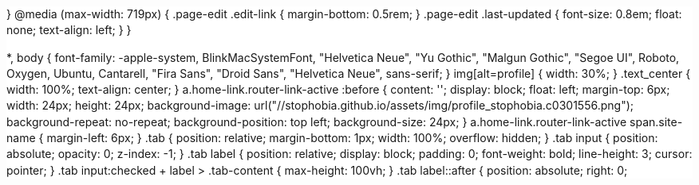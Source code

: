 }
@media (max-width: 719px) {
.page-edit .edit-link {
    margin-bottom: 0.5rem;
}
.page-edit .last-updated {
    font-size: 0.8em;
    float: none;
    text-align: left;
}
}

*,
body {
  font-family: -apple-system, BlinkMacSystemFont, "Helvetica Neue", "Yu Gothic", "Malgun Gothic", "Segoe UI", Roboto, Oxygen, Ubuntu, Cantarell, "Fira Sans", "Droid Sans", "Helvetica Neue", sans-serif;
}
img[alt=profile] {
  width: 30%;
}
.text_center {
  width: 100%;
  text-align: center;
}
a.home-link.router-link-active :before {
  content: '';
  display: block;
  float: left;
  margin-top: 6px;
  width: 24px;
  height: 24px;
  background-image: url("//stophobia.github.io/assets/img/profile_stophobia.c0301556.png");
  background-repeat: no-repeat;
  background-position: top left;
  background-size: 24px;
}
a.home-link.router-link-active span.site-name {
  margin-left: 6px;
}
.tab {
  position: relative;
  margin-bottom: 1px;
  width: 100%;
  overflow: hidden;
}
.tab input {
  position: absolute;
  opacity: 0;
  z-index: -1;
}
.tab label {
  position: relative;
  display: block;
  padding: 0;
  font-weight: bold;
  line-height: 3;
  cursor: pointer;
}
.tab input:checked + label > .tab-content {
  max-height: 100vh;
}
.tab label::after {
  position: absolute;
  right: 0;